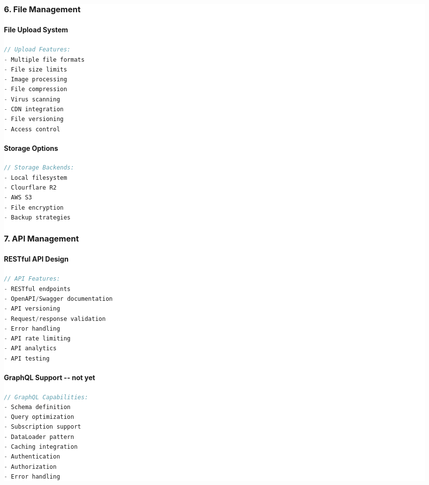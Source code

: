 ### 6. **File Management**

#### File Upload System
```go
// Upload Features:
- Multiple file formats
- File size limits
- Image processing
- File compression
- Virus scanning
- CDN integration
- File versioning
- Access control
```

#### Storage Options
```go
// Storage Backends:
- Local filesystem
- Clourflare R2
- AWS S3
- File encryption
- Backup strategies
```

### 7. **API Management**

#### RESTful API Design
```go
// API Features:
- RESTful endpoints
- OpenAPI/Swagger documentation
- API versioning
- Request/response validation
- Error handling
- API rate limiting
- API analytics
- API testing
```

#### GraphQL Support -- not yet 
```go
// GraphQL Capabilities:
- Schema definition
- Query optimization
- Subscription support
- DataLoader pattern
- Caching integration
- Authentication
- Authorization
- Error handling
```
